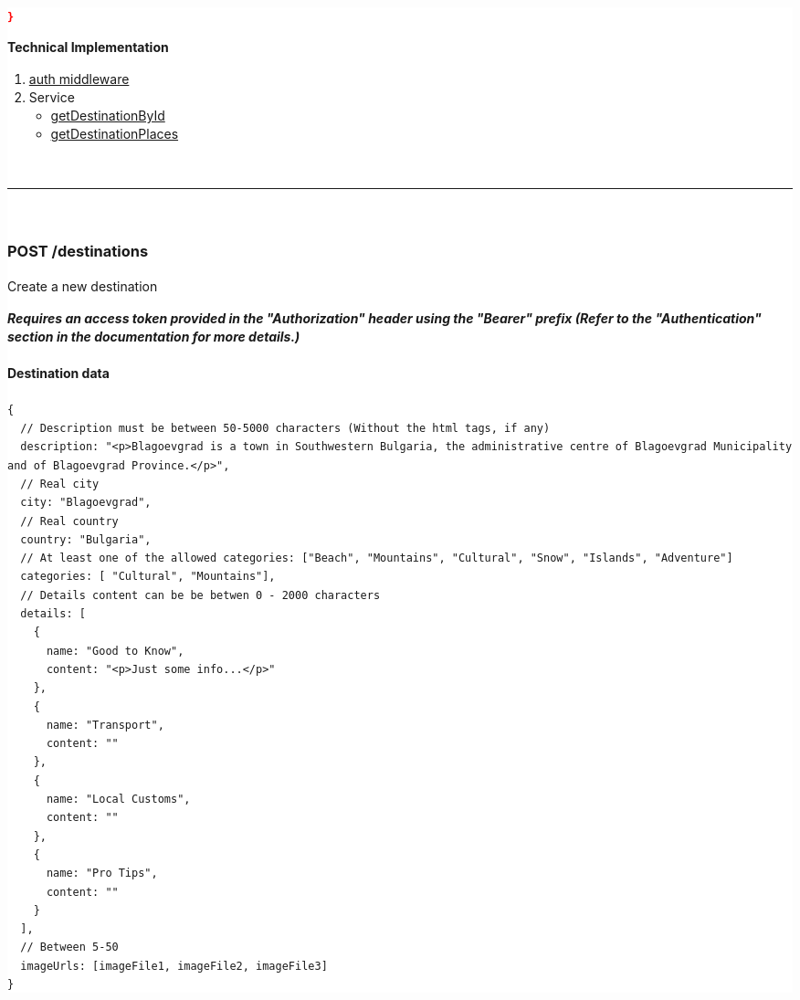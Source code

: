 ```json
}
```

**Technical Implementation**

1. [auth middleware](https://github.com/flnx/wheredoigo/blob/main/server/src/middlewares/auth.js)
2. Service
   - [getDestinationById](https://github.com/flnx/wheredoigo/blob/main/server/src/services/destinationServices/getDestinationById.js)
   - [getDestinationPlaces](https://github.com/flnx/wheredoigo/blob/main/server/src/services/placeServices/getDestinationPlaces.js)

<br>

---

<br>

### POST /destinations

Create a new destination

**_Requires an access token provided in the "Authorization" header using the "Bearer" prefix (Refer to the "Authentication" section in the documentation for more details.)_**

#### Destination data

```JS
{
  // Description must be between 50-5000 characters (Without the html tags, if any)
  description: "<p>Blagoevgrad is а town in Southwestern Bulgaria, the administrative centre of Blagoevgrad Municipality and of Blagoevgrad Province.</p>",
  // Real city
  city: "Blagoevgrad",
  // Real country
  country: "Bulgaria",
  // At least one of the allowed categories: ["Beach", "Mountains", "Cultural", "Snow", "Islands", "Adventure"]
  categories: [ "Cultural", "Mountains"],
  // Details content can be be betwen 0 - 2000 characters
  details: [
    {
      name: "Good to Know",
      content: "<p>Just some info...</p>"
    },
    {
      name: "Transport",
      content: ""
    },
    {
      name: "Local Customs",
      content: ""
    },
    {
      name: "Pro Tips",
      content: ""
    }
  ],
  // Between 5-50
  imageUrls: [imageFile1, imageFile2, imageFile3]
}
```
